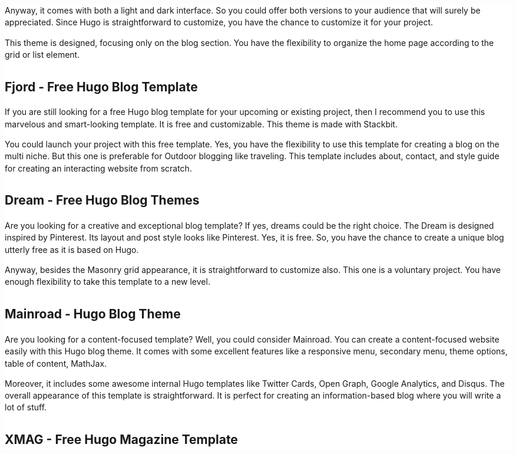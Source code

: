 Anyway, it comes with both a light and dark interface. So you could offer both versions to your audience that will surely be appreciated. Since Hugo is straightforward to customize, you have the chance to customize it for your project.

This theme is designed, focusing only on the blog section. You have the flexibility to organize the home page according to the grid or list element.

<Download href="https://themes.gohugo.io/hugo-theme-novela/"/>
<Demo href="https://hugo-novela-forestry.netlify.app/"/>

## Fjord - Free Hugo Blog Template

<Mockup src="/blog/fjord.png" alt="fjord free Hugo blog template"/>
If you are still looking for a free Hugo blog template for your upcoming or existing project, then I recommend you to use this marvelous and smart-looking template. It is free and customizable. This theme is made with Stackbit.

You could launch your project with this free template. Yes, you have the flexibility to use this template for creating a blog on the multi niche. But this one is preferable for Outdoor blogging like traveling. This template includes about, contact, and style guide for creating an interacting website from scratch.

<Download href="https://github.com/stackbithq/stackbit-theme-fjord/archive/master.zip"/>
<Demo href="https://themes.stackbit.com/demos/fjord/"/>

## Dream - Free Hugo Blog Themes

<Mockup src="/blog/dream.png" alt="dream free hugo blog theme"/>
Are you looking for a creative and exceptional blog template? If yes, dreams could be the right choice. The Dream is designed inspired by Pinterest. Its layout and post style looks like Pinterest. Yes, it is free. So, you have the chance to create a unique blog utterly free as it is based on Hugo.

Anyway, besides the Masonry grid appearance, it is straightforward to customize also. This one is a voluntary project. You have enough flexibility to take this template to a new level.

<Download href="https://themes.gohugo.io/hugo-theme-dream/"/>
<Demo href="https://g1en.site/hugo-theme-dream/#/"/>

## Mainroad - Hugo Blog Theme

<Mockup src="/blog/mainroad.png" alt="mainroad hugo blog theme"/>
Are you looking for a content-focused template? Well, you could consider Mainroad. You can create a content-focused website easily with this Hugo blog theme. It comes with some excellent features like a responsive menu, secondary menu, theme options, table of content, MathJax.

Moreover, it includes some awesome internal Hugo templates like Twitter Cards, Open Graph, Google Analytics, and Disqus. The overall appearance of this template is straightforward. It is perfect for creating an information-based blog where you will write a lot of stuff.

<Download href="https://themes.gohugo.io/mainroad/"/>
<Demo href="https://mainroad-demo.netlify.app/"/>

## XMAG - Free Hugo Magazine Template
